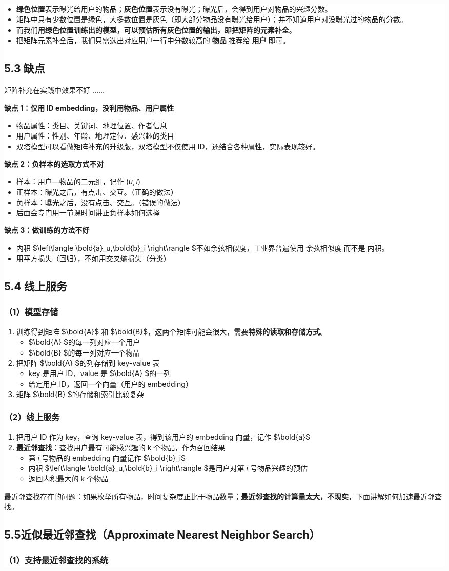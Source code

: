 
- **绿色位置**表示曝光给用户的物品；**灰色位置**表示没有曝光；曝光后，会得到用户对物品的兴趣分数。
- 矩阵中只有少数位置是绿色，大多数位置是灰色（即大部分物品没有曝光给用户）；并不知道用户对没曝光过的物品的分数。
- 而我们**用绿色位置训练出的模型，可以预估所有灰色位置的输出，即把矩阵的元素补全**。
- 把矩阵元素补全后，我们只需选出对应用户一行中分数较高的 **物品** 推荐给 **用户** 即可。

## 5.3 缺点

矩阵补充在实践中效果不好 ……

**缺点 1：仅用 ID embedding，没利用物品、用户属性**

- 物品属性：类目、关键词、地理位置、作者信息
- 用户属性：性别、年龄、地理定位、感兴趣的类目
- 双塔模型可以看做矩阵补充的升级版，双塔模型不仅使用 ID，还结合各种属性，实际表现较好。

**缺点 2：负样本的选取方式不对**

- 样本：用户—物品的二元组，记作 $(u,i)$
- 正样本：曝光之后，有点击、交互。（正确的做法）
- 负样本：曝光之后，没有点击、交互。（错误的做法）
- 后面会专门用一节课时间讲正负样本如何选择

**缺点 3：做训练的方法不好**

- 内积 $\left\langle \bold{a}_u,\bold{b}_i \right\rangle $不如余弦相似度，工业界普遍使用 余弦相似度 而不是 内积。
- 用平方损失（回归），不如用交叉熵损失（分类）

## 5.4 线上服务

### （1）模型存储

1. 训练得到矩阵 $\bold{A}$ 和 $\bold{B}$，这两个矩阵可能会很大，需要**特殊的读取和存储方式**。
   - $\bold{A} $的每一列对应一个用户
   - $\bold{B} $的每一列对应一个物品
2. 把矩阵 $\bold{A} $的列存储到 key-value 表
   - key 是用户 ID，value 是 $\bold{A} $的一列
   - 给定用户 ID，返回一个向量（用户的 embedding）
3. 矩阵 $\bold{B} $的存储和索引比较复杂

### （2）线上服务

1. 把用户 ID 作为 key，查询 key-value 表，得到该用户的 embedding 向量，记作 $\bold{a}$
2. **最近邻查找**：查找用户最有可能感兴趣的 k 个物品，作为召回结果
   - 第 𝑖 号物品的 embedding 向量记作 $\bold{b}_i$
   - 内积 $\left\langle \bold{a}_u,\bold{b}_i \right\rangle $是用户对第 𝑖 号物品兴趣的预估
   - 返回内积最大的 k 个物品

最近邻查找存在的问题：如果枚举所有物品，时间复杂度正比于物品数量；**最近邻查找的计算量太大，不现实**，下面讲解如何加速最近邻查找。

## 5.5近似最近邻查找（Approximate Nearest Neighbor Search）

### （1）支持最近邻查找的系统
